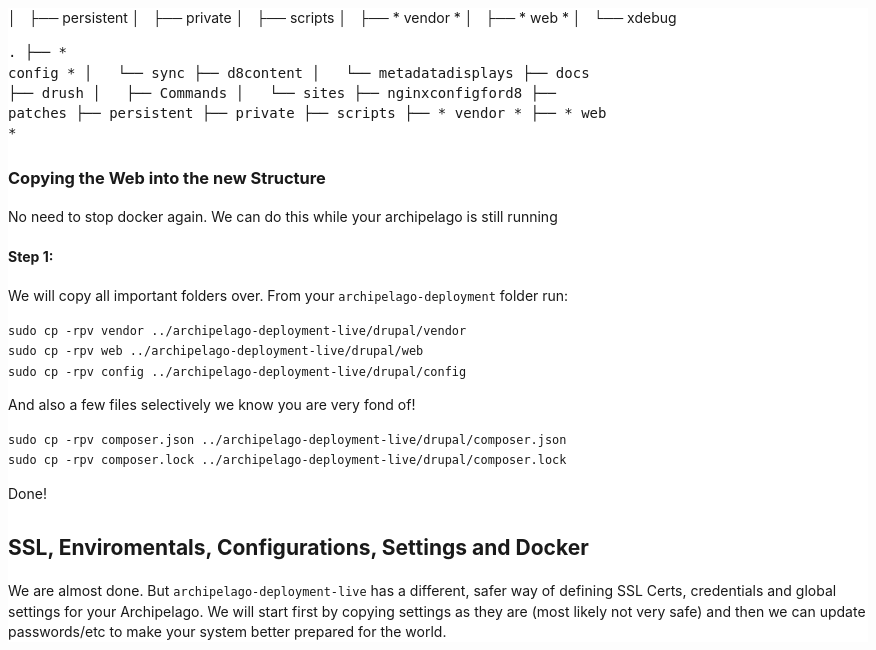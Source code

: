 │   ├── persistent
│   ├── private
│   ├── scripts
│   ├── * vendor *
│   ├── * web *
│   └── xdebug
</pre></td>
   		<td valign="top"><pre>.
├── * config *
│   └── sync
├── d8content
│   └── metadatadisplays
├── docs
├── drush
│   ├── Commands
│   └── sites
├── nginxconfigford8
├── patches
├── persistent
├── private
├── scripts
├── * vendor *
├── * web *
</pre></td>
 	</tr>
</table>

### Copying the Web into the new Structure

No need to stop docker again. We can do this while your archipelago is still running 

#### Step 1:

We will copy all important folders over. From your `archipelago-deployment` folder run:

```
sudo cp -rpv vendor ../archipelago-deployment-live/drupal/vendor
sudo cp -rpv web ../archipelago-deployment-live/drupal/web
sudo cp -rpv config ../archipelago-deployment-live/drupal/config
```

And also a few files selectively we know you are very fond of!

```
sudo cp -rpv composer.json ../archipelago-deployment-live/drupal/composer.json
sudo cp -rpv composer.lock ../archipelago-deployment-live/drupal/composer.lock
```
Done!

## SSL, Enviromentals, Configurations, Settings and Docker

We are almost done. But `archipelago-deployment-live` has a different, safer way of defining SSL Certs, credentials and global settings for your Archipelago. 
We will start first by copying settings as they are (most likely not very safe) and then we can update passwords/etc to make your system better prepared for the world.

